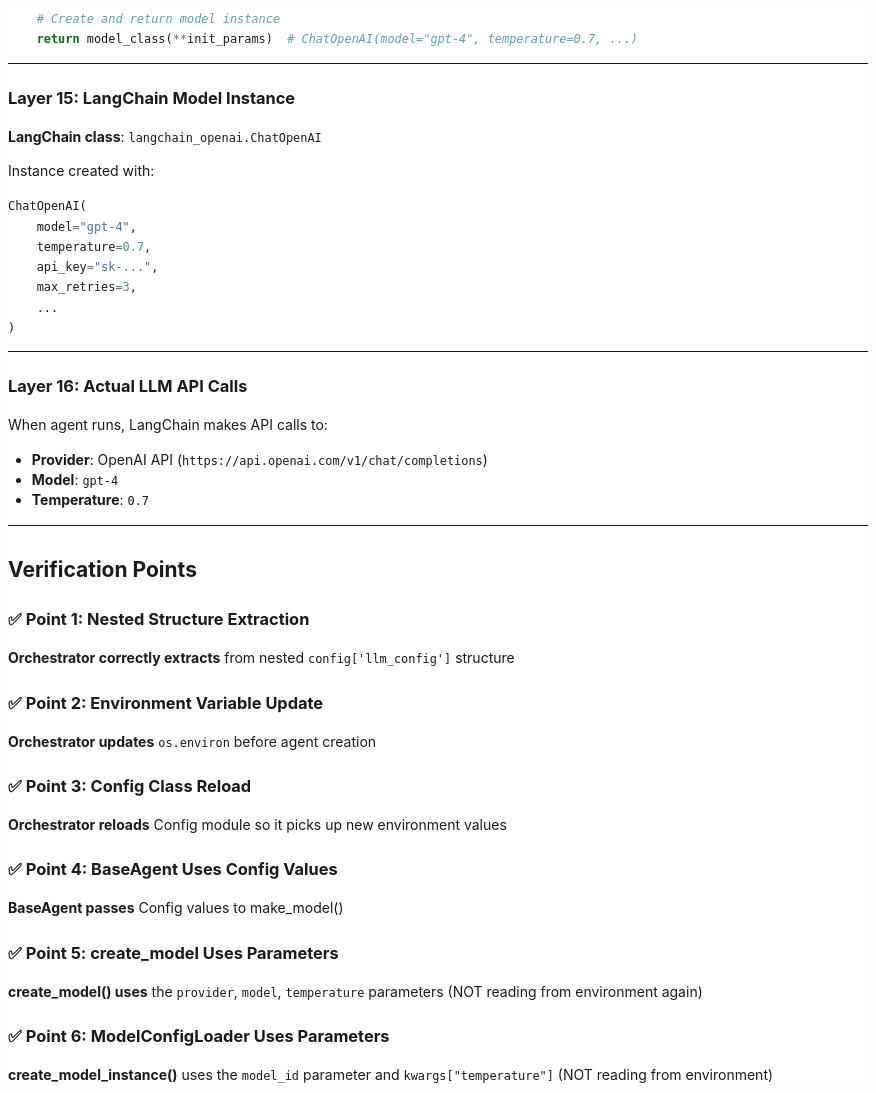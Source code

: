 ```python
    # Create and return model instance
    return model_class(**init_params)  # ChatOpenAI(model="gpt-4", temperature=0.7, ...)
```

---

### Layer 15: LangChain Model Instance
**LangChain class**: `langchain_openai.ChatOpenAI`

Instance created with:
```python
ChatOpenAI(
    model="gpt-4",
    temperature=0.7,
    api_key="sk-...",
    max_retries=3,
    ...
)
```

---

### Layer 16: Actual LLM API Calls

When agent runs, LangChain makes API calls to:
- **Provider**: OpenAI API (`https://api.openai.com/v1/chat/completions`)
- **Model**: `gpt-4`
- **Temperature**: `0.7`

---

## Verification Points

### ✅ Point 1: Nested Structure Extraction
**Orchestrator correctly extracts** from nested `config['llm_config']` structure

### ✅ Point 2: Environment Variable Update
**Orchestrator updates** `os.environ` before agent creation

### ✅ Point 3: Config Class Reload
**Orchestrator reloads** Config module so it picks up new environment values

### ✅ Point 4: BaseAgent Uses Config Values
**BaseAgent passes** Config values to make_model()

### ✅ Point 5: create_model Uses Parameters
**create_model() uses** the `provider`, `model`, `temperature` parameters (NOT reading from environment again)

### ✅ Point 6: ModelConfigLoader Uses Parameters
**create_model_instance()** uses the `model_id` parameter and `kwargs["temperature"]` (NOT reading from environment)
